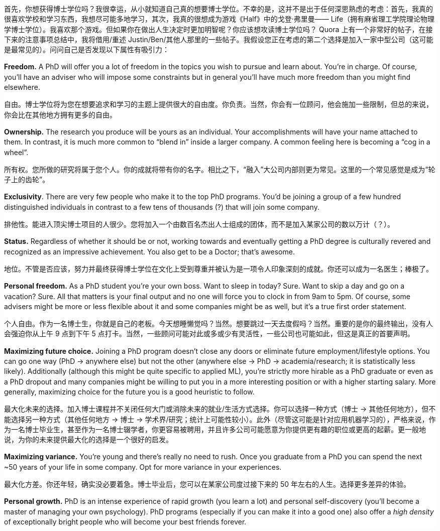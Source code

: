 首先，你想获得博士学位吗？我很幸运，从小就知道自己真的想要博士学位。不幸的是，这并不是出于任何深思熟虑的考虑：首先，我真的很喜欢学校和学习东西，我想尽可能多地学习，其次，我真的很想成为游戏《Half》中的戈登·弗里曼—— Life（拥有麻省理工学院理论物理学博士学位）。我喜欢那个游戏。但如果你在做出人生决定时更加明智呢？你应该想攻读博士学位吗？ Quora 上有一个非常好的帖子，在接下来的注意事项总结中，我将借用/重述 Justin/Ben/其他人那里的一些帖子。我假设您正在考虑的第二个选择是加入一家中型公司（这可能是最常见的）。问问自己是否发现以下属性有吸引力：

**Freedom.** A PhD will offer you a lot of freedom in the topics you wish to pursue and learn about. You’re in charge. Of course, you’ll have an adviser who will impose some constraints but in general you’ll have much more freedom than you might find elsewhere.  

自由。博士学位将为您在想要追求和学习的主题上提供很大的自由度。你负责。当然，你会有一位顾问，他会施加一些限制，但总的来说，你会比在其他地方拥有更多的自由。

**Ownership.** The research you produce will be yours as an individual. Your accomplishments will have your name attached to them. In contrast, it is much more common to “blend in” inside a larger company. A common feeling here is becoming a “cog in a wheel”.  

所有权。您所做的研究将属于您个人。你的成就将带有你的名字。相比之下，“融入”大公司内部则更为常见。这里的一个常见感觉是成为“轮子上的齿轮”。

**Exclusivity**. There are very few people who make it to the top PhD programs. You’d be joining a group of a few hundred distinguished individuals in contrast to a few tens of thousands (?) that will join some company.  

排他性。能进入顶尖博士项目的人很少。您将加入一个由数百名杰出人士组成的团体，而不是加入某家公司的数以万计（？）。

**Status.** Regardless of whether it should be or not, working towards and eventually getting a PhD degree is culturally revered and recognized as an impressive achievement. You also get to be a Doctor; that’s awesome.  

地位。不管是否应该，努力并最终获得博士学位在文化上受到尊重并被认为是一项令人印象深刻的成就。你还可以成为一名医生；棒极了。

**Personal freedom.** As a PhD student you’re your own boss. Want to sleep in today? Sure. Want to skip a day and go on a vacation? Sure. All that matters is your final output and no one will force you to clock in from 9am to 5pm. Of course, some advisers might be more or less flexible about it and some companies might be as well, but it’s a true first order statement.  

个人自由。作为一名博士生，你就是自己的老板。今天想睡懒觉吗？当然。想要跳过一天去度假吗？当然。重要的是你的最终输出，没有人会强迫你从上午 9 点到下午 5 点打卡。当然，一些顾问可能对此或多或少有灵活性，一些公司也可能如此，但这是真正的首要声明。

**Maximizing future choice.** Joining a PhD program doesn’t close any doors or eliminate future employment/lifestyle options. You can go one way (PhD -> anywhere else) but not the other (anywhere else -> PhD -> academia/research; it is statistically less likely). Additionally (although this might be quite specific to applied ML), you’re strictly more hirable as a PhD graduate or even as a PhD dropout and many companies might be willing to put you in a more interesting position or with a higher starting salary. More generally, maximizing choice for the future you is a good heuristic to follow.  

最大化未来的选择。加入博士课程并不关闭任何大门或消除未来的就业/生活方式选择。你可以选择一种方式（博士 -> 其他任何地方），但不能选择另一种方式（其他任何地方 -> 博士 -> 学术界/研究；统计上可能性较小）。此外（尽管这可能是针对应用机器学习的），严格来说，作为一名博士毕业生，甚至作为一名博士辍学者，你更容易被聘用，并且许多公司可能愿意为你提供更有趣的职位或更高的起薪。更一般地说，为你的未来提供最大化的选择是一个很好的启发。

**Maximizing variance.** You’re young and there’s really no need to rush. Once you graduate from a PhD you can spend the next ~50 years of your life in some company. Opt for more variance in your experiences.  

最大化方差。你还年轻，确实没必要着急。博士毕业后，您可以在某家公司度过接下来的 50 年左右的人生。选择更多差异的体验。

**Personal growth.** PhD is an intense experience of rapid growth (you learn a lot) and personal self-discovery (you’ll become a master of managing your own psychology). PhD programs (especially if you can make it into a good one) also offer a _high density_ of exceptionally bright people who will become your best friends forever.  

